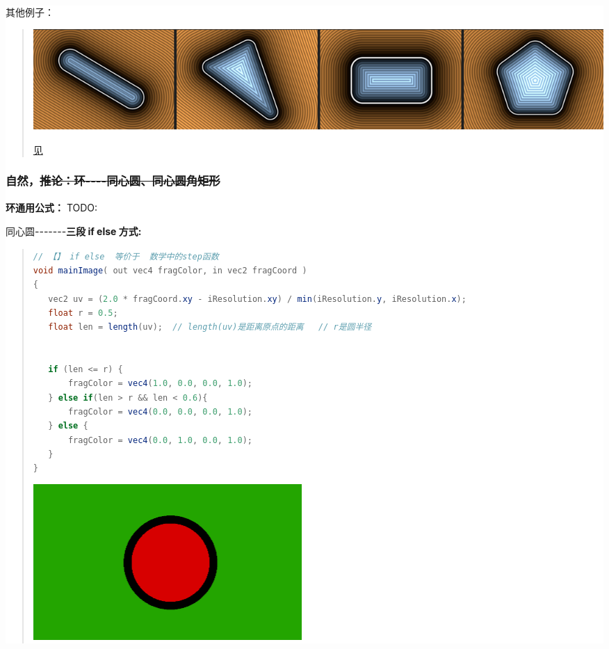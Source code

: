 

其他例子：

>   ![image-20240630210142995](opengl.assets/image-20240630210142995.png)
>
>   [见](https://iquilezles.org/articles/distfunctions2d/#:~:text=rounded%20box%20and%20a%20rounded%20pentagon)

### 自然，~~推论：环----同心圆、同心圆角矩形~~

**环通用公式：** TODO:

同心圆-------**三段 if else 方式:**

>   ```java
>   // 【】 if else  等价于  数学中的step函数
>   void mainImage( out vec4 fragColor, in vec2 fragCoord )
>   {
>      vec2 uv = (2.0 * fragCoord.xy - iResolution.xy) / min(iResolution.y, iResolution.x);
>      float r = 0.5;
>      float len = length(uv);  // length(uv)是距离原点的距离   // r是圆半径
>   
>   
>      if (len <= r) {
>          fragColor = vec4(1.0, 0.0, 0.0, 1.0);
>      } else if(len > r && len < 0.6){
>          fragColor = vec4(0.0, 0.0, 0.0, 1.0);
>      } else {
>          fragColor = vec4(0.0, 1.0, 0.0, 1.0);
>      }
>   }
>   ```
>
>   <img src="opengl.assets/image-20240619012811574.png" alt="image-20240619012811574" style="zoom:50%;" />